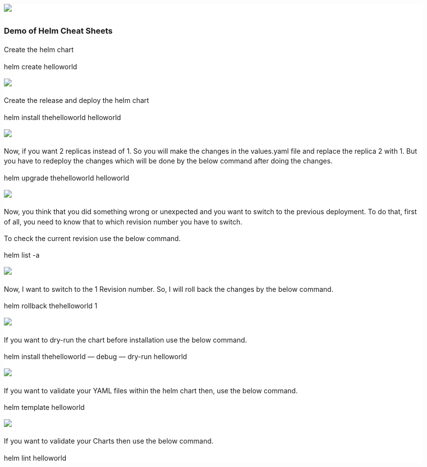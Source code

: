 ![](https://cdn.hashnode.com/res/hashnode/image/upload/v1703658718438/7ab0966d-228e-4352-ab09-18f3b1e24ee7.png)

### Demo of Helm Cheat Sheets

Create the helm chart

helm create helloworld

![](https://cdn.hashnode.com/res/hashnode/image/upload/v1703658719963/28f5b5ba-c262-4551-82bd-349f0a66886a.png)

Create the release and deploy the helm chart

helm install thehelloworld helloworld

![](https://cdn.hashnode.com/res/hashnode/image/upload/v1703658721297/e5bef47b-b6b2-4af6-909e-b58cd08ccc1a.png)

Now, if you want 2 replicas instead of 1. So you will make the changes in the values.yaml file and replace the replica 2 with 1. But you have to redeploy the changes which will be done by the below command after doing the changes.

helm upgrade thehelloworld helloworld

![](https://cdn.hashnode.com/res/hashnode/image/upload/v1703658723019/82c07c08-ffc9-4126-bab1-aa0100495e72.png)

Now, you think that you did something wrong or unexpected and you want to switch to the previous deployment. To do that, first of all, you need to know that to which revision number you have to switch.

To check the current revision use the below command.

helm list -a

![](https://cdn.hashnode.com/res/hashnode/image/upload/v1703658724244/62ca8b95-2801-4d30-953e-56802bbeadcb.png)

Now, I want to switch to the 1 Revision number. So, I will roll back the changes by the below command.

helm rollback thehelloworld 1

![](https://cdn.hashnode.com/res/hashnode/image/upload/v1703658725737/1f2a3f06-6960-45ce-8c60-26ba254fd60f.png)

If you want to dry-run the chart before installation use the below command.

helm install thehelloworld — debug — dry-run helloworld

![](https://cdn.hashnode.com/res/hashnode/image/upload/v1703658727171/ce0fc752-7c4f-4fed-b9a6-f3c5d1eb1b24.png)

If you want to validate your YAML files within the helm chart then, use the below command.

helm template helloworld

![](https://cdn.hashnode.com/res/hashnode/image/upload/v1703658728616/3482279e-42ff-4120-aeeb-3cb90bb9f750.png)

If you want to validate your Charts then use the below command.

helm lint helloworld
